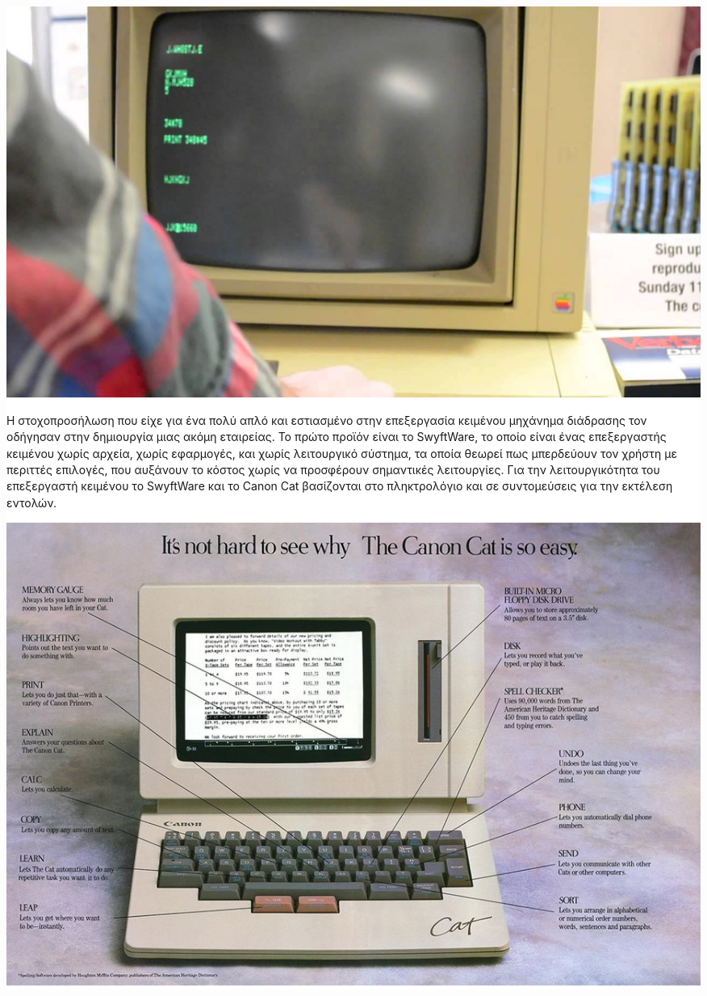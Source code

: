 ![Το σύστημα SwyftWare βασιζόταν σε μια κάρτα επέκτασης για τον Apple II και σε λογισμικό διάδρασης για την επεξεργασία εγγράφων κειμένου, η οποία γινόταν μόνο με το πληκτρολόγιο και μερικές εντολές. Η κεντρική ιδέα σε αυτό το σύστημα είναι ότι η διάδραση με τα έγγραφα γίνεται πιο απλή αν αποφύγουμε ιδέες που σχετίζονται με μηχανήματα γενικής χρήσης, όπως είναι τα αρχεία, οι εφαρμογές, και το λειτουργικό σύστημα.](images/swyftware.jpg)

Η στοχοπροσήλωση που είχε για ένα πολύ απλό και εστιασμένο στην επεξεργασία κειμένου μηχάνημα διάδρασης τον οδήγησαν στην δημιουργία μιας ακόμη εταιρείας. Το πρώτο προϊόν είναι το SwyftWare, το οποίο είναι ένας επεξεργαστής κειμένου χωρίς αρχεία, χωρίς εφαρμογές, και χωρίς λειτουργικό σύστημα, τα οποία θεωρεί πως μπερδεύουν τον χρήστη με περιττές επιλογές, που αυξάνουν το κόστος χωρίς να προσφέρουν σημαντικές λειτουργίες. Για την λειτουργικότητα του επεξεργαστή κειμένου το SwyftWare και το Canon Cat βασίζονται στο πληκτρολόγιο και σε συντομεύσεις για την εκτέλεση εντολών.

![Το σύστημα Canon Cat σχεδιάστηκε από τον Jef Raskin μετά την απομάκρυνση του από την ομάδα του Apple Macintosh και εστίαζε μόνο στην επεξεργασία κειμένου, όπως πολλά άλλα παρόμοια εκείνης της περιόδου, με την διαφορά, ότι ήταν ιδιαίτερα εκλεκτικό αφού δεν είχε ποντίκι, σύστημα αρχείων, και εφαρμογές, αλλά βασιζόταν σε εντολές από το ειδικά σχεδιασμένο πληκτρολόγιο.](images/canon-cat.jpg)
